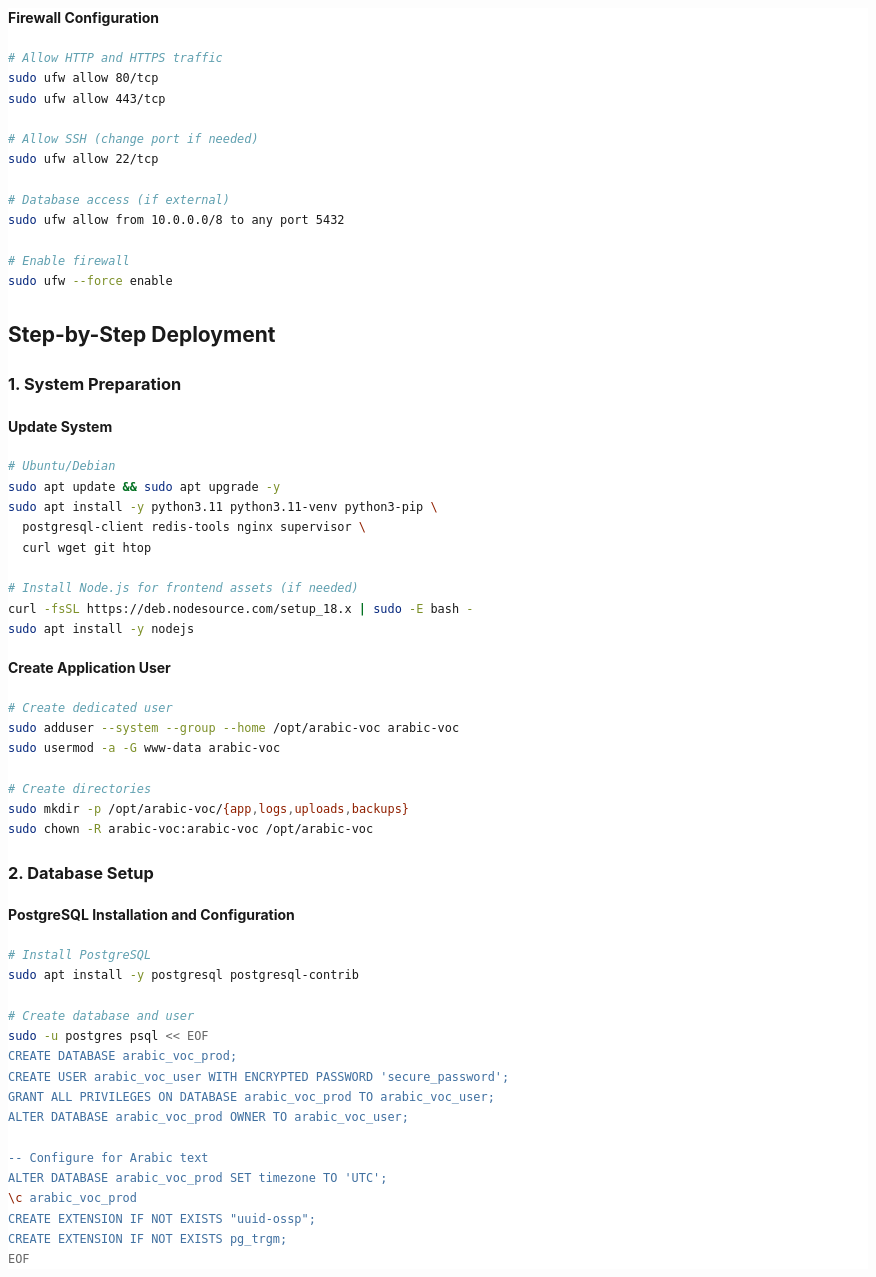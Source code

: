 #### Firewall Configuration
```bash
# Allow HTTP and HTTPS traffic
sudo ufw allow 80/tcp
sudo ufw allow 443/tcp

# Allow SSH (change port if needed)
sudo ufw allow 22/tcp

# Database access (if external)
sudo ufw allow from 10.0.0.0/8 to any port 5432

# Enable firewall
sudo ufw --force enable
```

## Step-by-Step Deployment

### 1. System Preparation

#### Update System
```bash
# Ubuntu/Debian
sudo apt update && sudo apt upgrade -y
sudo apt install -y python3.11 python3.11-venv python3-pip \
  postgresql-client redis-tools nginx supervisor \
  curl wget git htop

# Install Node.js for frontend assets (if needed)
curl -fsSL https://deb.nodesource.com/setup_18.x | sudo -E bash -
sudo apt install -y nodejs
```

#### Create Application User
```bash
# Create dedicated user
sudo adduser --system --group --home /opt/arabic-voc arabic-voc
sudo usermod -a -G www-data arabic-voc

# Create directories
sudo mkdir -p /opt/arabic-voc/{app,logs,uploads,backups}
sudo chown -R arabic-voc:arabic-voc /opt/arabic-voc
```

### 2. Database Setup

#### PostgreSQL Installation and Configuration
```bash
# Install PostgreSQL
sudo apt install -y postgresql postgresql-contrib

# Create database and user
sudo -u postgres psql << EOF
CREATE DATABASE arabic_voc_prod;
CREATE USER arabic_voc_user WITH ENCRYPTED PASSWORD 'secure_password';
GRANT ALL PRIVILEGES ON DATABASE arabic_voc_prod TO arabic_voc_user;
ALTER DATABASE arabic_voc_prod OWNER TO arabic_voc_user;

-- Configure for Arabic text
ALTER DATABASE arabic_voc_prod SET timezone TO 'UTC';
\c arabic_voc_prod
CREATE EXTENSION IF NOT EXISTS "uuid-ossp";
CREATE EXTENSION IF NOT EXISTS pg_trgm;
EOF
```